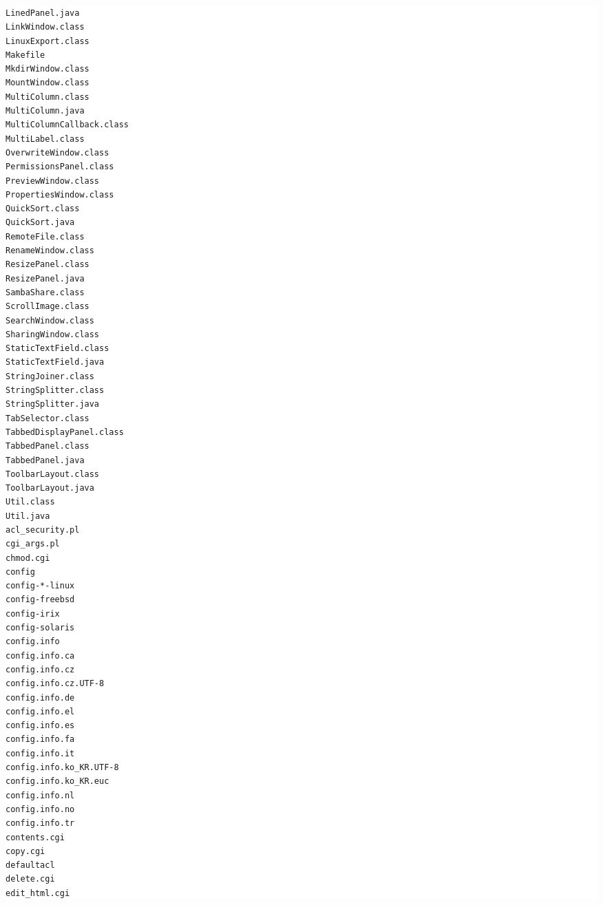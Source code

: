     LinedPanel.java
    LinkWindow.class
    LinuxExport.class
    Makefile
    MkdirWindow.class
    MountWindow.class
    MultiColumn.class
    MultiColumn.java
    MultiColumnCallback.class
    MultiLabel.class
    OverwriteWindow.class
    PermissionsPanel.class
    PreviewWindow.class
    PropertiesWindow.class
    QuickSort.class
    QuickSort.java
    RemoteFile.class
    RenameWindow.class
    ResizePanel.class
    ResizePanel.java
    SambaShare.class
    ScrollImage.class
    SearchWindow.class
    SharingWindow.class
    StaticTextField.class
    StaticTextField.java
    StringJoiner.class
    StringSplitter.class
    StringSplitter.java
    TabSelector.class
    TabbedDisplayPanel.class
    TabbedPanel.class
    TabbedPanel.java
    ToolbarLayout.class
    ToolbarLayout.java
    Util.class
    Util.java
    acl_security.pl
    cgi_args.pl
    chmod.cgi
    config
    config-*-linux
    config-freebsd
    config-irix
    config-solaris
    config.info
    config.info.ca
    config.info.cz
    config.info.cz.UTF-8
    config.info.de
    config.info.el
    config.info.es
    config.info.fa
    config.info.it
    config.info.ko_KR.UTF-8
    config.info.ko_KR.euc
    config.info.nl
    config.info.no
    config.info.tr
    contents.cgi
    copy.cgi
    defaultacl
    delete.cgi
    edit_html.cgi